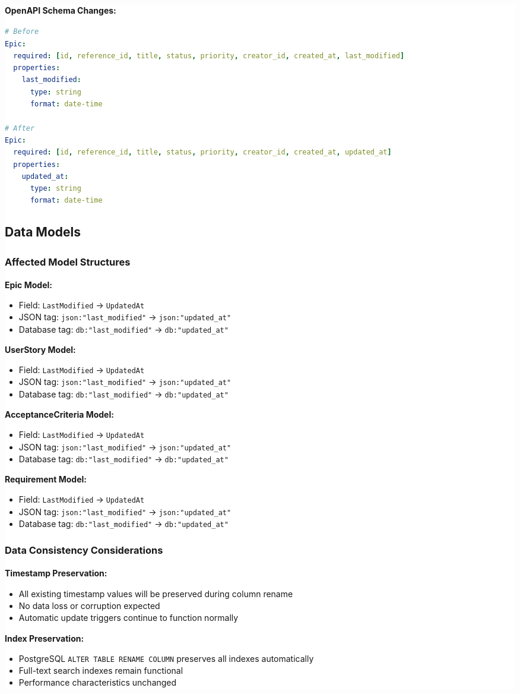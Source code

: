 **OpenAPI Schema Changes:**
```yaml
# Before
Epic:
  required: [id, reference_id, title, status, priority, creator_id, created_at, last_modified]
  properties:
    last_modified:
      type: string
      format: date-time

# After
Epic:
  required: [id, reference_id, title, status, priority, creator_id, created_at, updated_at]
  properties:
    updated_at:
      type: string
      format: date-time
```

## Data Models

### Affected Model Structures

**Epic Model:**
- Field: `LastModified` → `UpdatedAt`
- JSON tag: `json:"last_modified"` → `json:"updated_at"`
- Database tag: `db:"last_modified"` → `db:"updated_at"`

**UserStory Model:**
- Field: `LastModified` → `UpdatedAt`
- JSON tag: `json:"last_modified"` → `json:"updated_at"`
- Database tag: `db:"last_modified"` → `db:"updated_at"`

**AcceptanceCriteria Model:**
- Field: `LastModified` → `UpdatedAt`
- JSON tag: `json:"last_modified"` → `json:"updated_at"`
- Database tag: `db:"last_modified"` → `db:"updated_at"`

**Requirement Model:**
- Field: `LastModified` → `UpdatedAt`
- JSON tag: `json:"last_modified"` → `json:"updated_at"`
- Database tag: `db:"last_modified"` → `db:"updated_at"`

### Data Consistency Considerations

**Timestamp Preservation:**
- All existing timestamp values will be preserved during column rename
- No data loss or corruption expected
- Automatic update triggers continue to function normally

**Index Preservation:**
- PostgreSQL `ALTER TABLE RENAME COLUMN` preserves all indexes automatically
- Full-text search indexes remain functional
- Performance characteristics unchanged
